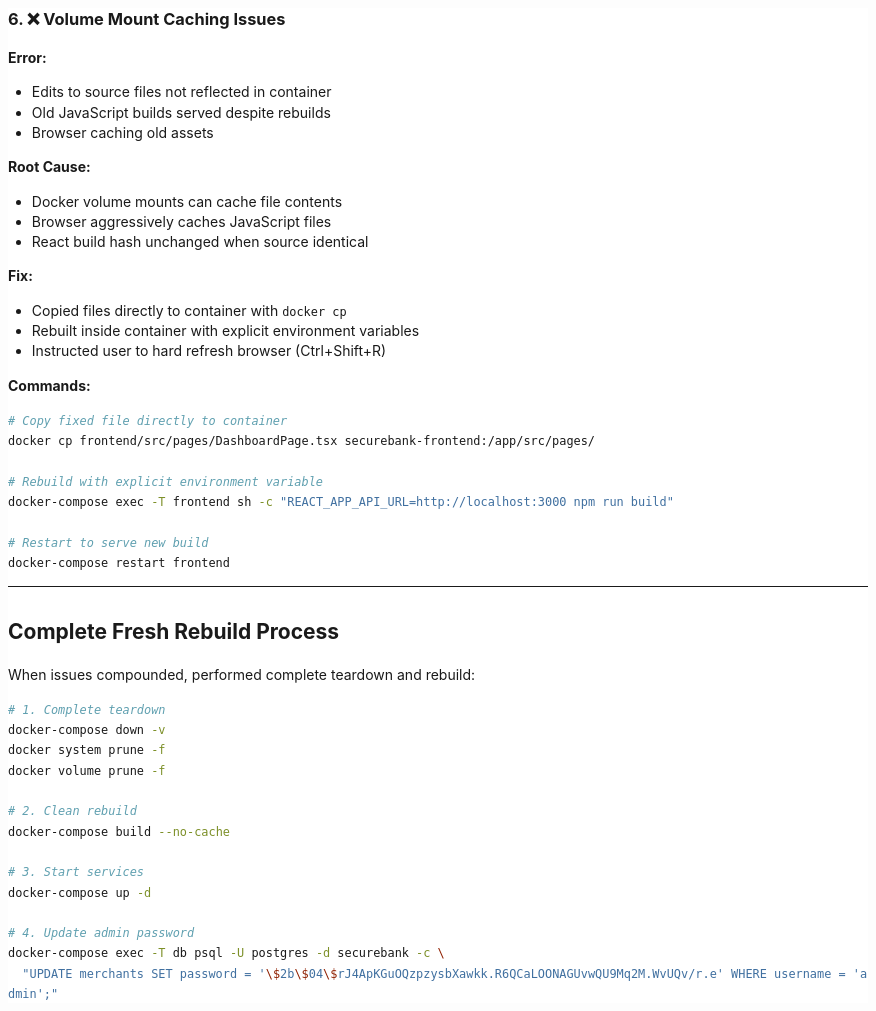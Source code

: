 
### 6. ❌ Volume Mount Caching Issues

**Error:**
- Edits to source files not reflected in container
- Old JavaScript builds served despite rebuilds
- Browser caching old assets

**Root Cause:**
- Docker volume mounts can cache file contents
- Browser aggressively caches JavaScript files
- React build hash unchanged when source identical

**Fix:**
- Copied files directly to container with `docker cp`
- Rebuilt inside container with explicit environment variables
- Instructed user to hard refresh browser (Ctrl+Shift+R)

**Commands:**
```bash
# Copy fixed file directly to container
docker cp frontend/src/pages/DashboardPage.tsx securebank-frontend:/app/src/pages/

# Rebuild with explicit environment variable
docker-compose exec -T frontend sh -c "REACT_APP_API_URL=http://localhost:3000 npm run build"

# Restart to serve new build
docker-compose restart frontend
```

---

## Complete Fresh Rebuild Process

When issues compounded, performed complete teardown and rebuild:

```bash
# 1. Complete teardown
docker-compose down -v
docker system prune -f
docker volume prune -f

# 2. Clean rebuild
docker-compose build --no-cache

# 3. Start services
docker-compose up -d

# 4. Update admin password
docker-compose exec -T db psql -U postgres -d securebank -c \
  "UPDATE merchants SET password = '\$2b\$04\$rJ4ApKGuOQzpzysbXawkk.R6QCaLOONAGUvwQU9Mq2M.WvUQv/r.e' WHERE username = 'admin';"
```
